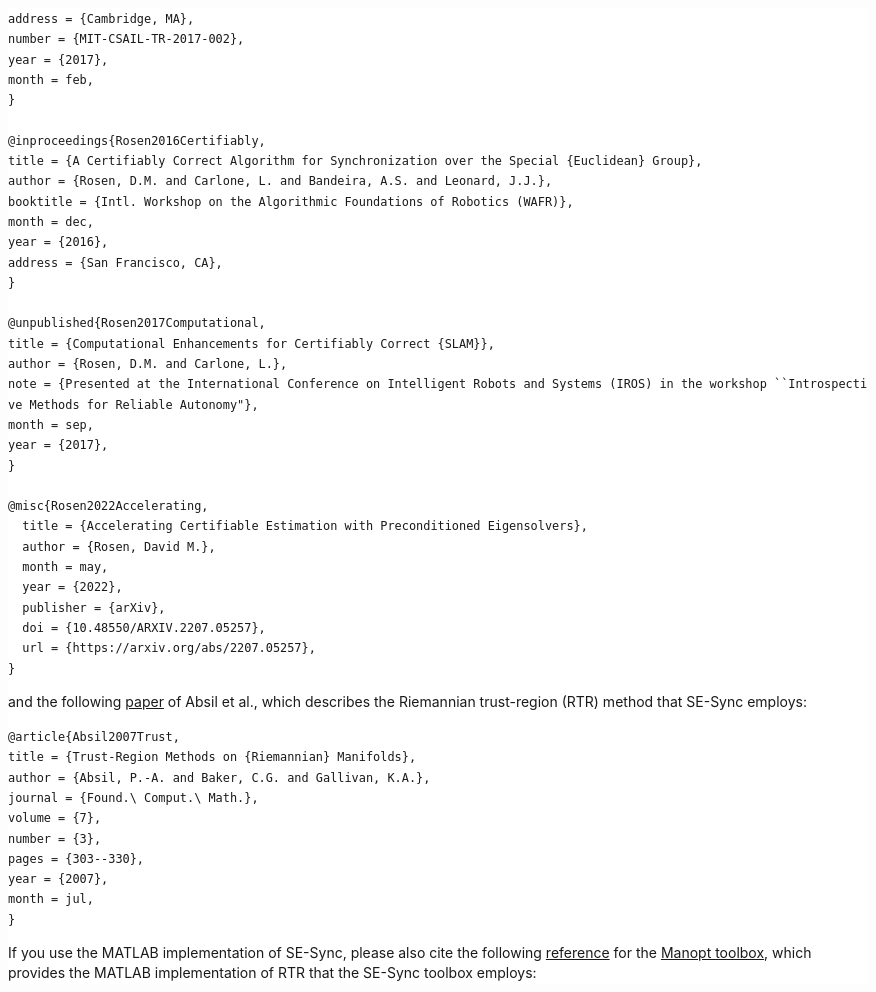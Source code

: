 ```
address = {Cambridge, MA},
number = {MIT-CSAIL-TR-2017-002},
year = {2017},
month = feb,
}

@inproceedings{Rosen2016Certifiably,
title = {A Certifiably Correct Algorithm for Synchronization over the Special {Euclidean} Group},
author = {Rosen, D.M. and Carlone, L. and Bandeira, A.S. and Leonard, J.J.},
booktitle = {Intl. Workshop on the Algorithmic Foundations of Robotics (WAFR)},
month = dec,
year = {2016},
address = {San Francisco, CA},
}

@unpublished{Rosen2017Computational,
title = {Computational Enhancements for Certifiably Correct {SLAM}},
author = {Rosen, D.M. and Carlone, L.},
note = {Presented at the International Conference on Intelligent Robots and Systems (IROS) in the workshop ``Introspective Methods for Reliable Autonomy"},
month = sep,
year = {2017},
}

@misc{Rosen2022Accelerating,
  title = {Accelerating Certifiable Estimation with Preconditioned Eigensolvers},
  author = {Rosen, David M.},
  month = may,
  year = {2022},
  publisher = {arXiv},
  doi = {10.48550/ARXIV.2207.05257},
  url = {https://arxiv.org/abs/2207.05257},
}
```

and the following [paper](https://link.springer.com/article/10.1007/s10208-005-0179-9) of Absil et al., which describes the Riemannian trust-region (RTR) method that SE-Sync employs:

```
@article{Absil2007Trust,
title = {Trust-Region Methods on {Riemannian} Manifolds},
author = {Absil, P.-A. and Baker, C.G. and Gallivan, K.A.},
journal = {Found.\ Comput.\ Math.},
volume = {7},
number = {3},
pages = {303--330},
year = {2007},
month = jul,
}
```

If you use the MATLAB implementation of SE-Sync, please also cite the following [reference](http://www.jmlr.org/papers/volume15/boumal14a/boumal14a.pdf) for the [Manopt toolbox](https://www.manopt.org/), which provides the MATLAB implementation of RTR that the SE-Sync toolbox employs:

